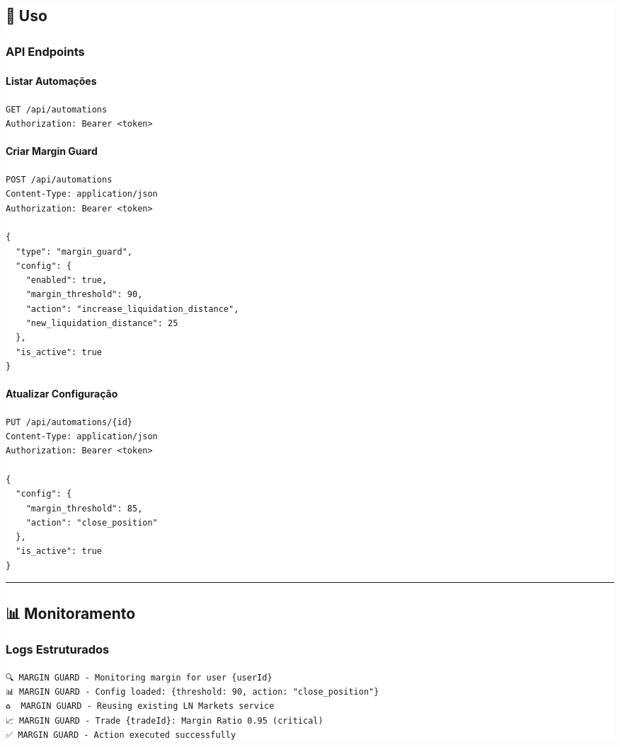 
## 🔧 Uso

### API Endpoints

#### Listar Automações
```http
GET /api/automations
Authorization: Bearer <token>
```

#### Criar Margin Guard
```http
POST /api/automations
Content-Type: application/json
Authorization: Bearer <token>

{
  "type": "margin_guard",
  "config": {
    "enabled": true,
    "margin_threshold": 90,
    "action": "increase_liquidation_distance",
    "new_liquidation_distance": 25
  },
  "is_active": true
}
```

#### Atualizar Configuração
```http
PUT /api/automations/{id}
Content-Type: application/json
Authorization: Bearer <token>

{
  "config": {
    "margin_threshold": 85,
    "action": "close_position"
  },
  "is_active": true
}
```

---

## 📊 Monitoramento

### Logs Estruturados

```
🔍 MARGIN GUARD - Monitoring margin for user {userId}
📊 MARGIN GUARD - Config loaded: {threshold: 90, action: "close_position"}
♻️  MARGIN GUARD - Reusing existing LN Markets service
📈 MARGIN GUARD - Trade {tradeId}: Margin Ratio 0.95 (critical)
✅ MARGIN GUARD - Action executed successfully
```
